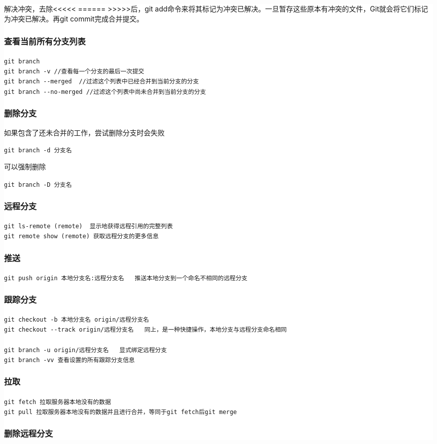解决冲突，去除&lt;&lt;&lt;&lt;&lt; \=\=\=\=\=\= &gt;&gt;&gt;&gt;&gt;后，git add命令来将其标记为冲突已解决。一旦暂存这些原本有冲突的文件，Git就会将它们标记为冲突已解决。再git commit完成合并提交。

### 查看当前所有分支列表

```text
git branch
git branch -v //查看每一个分支的最后一次提交
git branch --merged  //过滤这个列表中已经合并到当前分支的分支
git branch --no-merged //过滤这个列表中尚未合并到当前分支的分支
```

### 删除分支

如果包含了还未合并的工作，尝试删除分支时会失败

```text
git branch -d 分支名
```

可以强制删除

```text
git branch -D 分支名
```

### 远程分支

```text
git ls-remote (remote)  显示地获得远程引用的完整列表
git remote show (remote) 获取远程分支的更多信息
```

### 推送

```text
git push origin 本地分支名:远程分支名   推送本地分支到一个命名不相同的远程分支
```

### 跟踪分支

```text
git checkout -b 本地分支名 origin/远程分支名
git checkout --track origin/远程分支名   同上，是一种快捷操作，本地分支与远程分支命名相同

git branch -u origin/远程分支名   显式绑定远程分支
git branch -vv 查看设置的所有跟踪分支信息
```

### 拉取

```text
git fetch 拉取服务器本地没有的数据
git pull 拉取服务器本地没有的数据并且进行合并，等同于git fetch后git merge
```

### 删除远程分支
